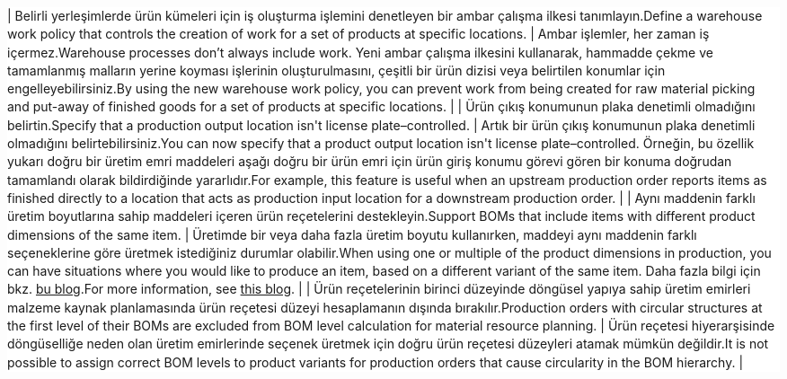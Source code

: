 | <span data-ttu-id="100ce-145">Belirli yerleşimlerde ürün kümeleri için iş oluşturma işlemini denetleyen bir ambar çalışma ilkesi tanımlayın.</span><span class="sxs-lookup"><span data-stu-id="100ce-145">Define a warehouse work policy that controls the creation of work for a set of products at specific locations.</span></span>                                                                                                                                                                                                                                                                          | <span data-ttu-id="100ce-146">Ambar işlemler, her zaman iş içermez.</span><span class="sxs-lookup"><span data-stu-id="100ce-146">Warehouse processes don’t always include work.</span></span> <span data-ttu-id="100ce-147">Yeni ambar çalışma ilkesini kullanarak, hammadde çekme ve tamamlanmış malların yerine koyması işlerinin oluşturulmasını, çeşitli bir ürün dizisi veya belirtilen konumlar için engelleyebilirsiniz.</span><span class="sxs-lookup"><span data-stu-id="100ce-147">By using the new warehouse work policy, you can prevent work from being created for raw material picking and put-away of finished goods for a set of products at specific locations.</span></span>                                                                                                                                                                                                     |
| <span data-ttu-id="100ce-148">Ürün çıkış konumunun plaka denetimli olmadığını belirtin.</span><span class="sxs-lookup"><span data-stu-id="100ce-148">Specify that a production output location isn't license plate–controlled.</span></span>                                                                                                                                                                                                                                                                                                               | <span data-ttu-id="100ce-149">Artık bir ürün çıkış konumunun plaka denetimli olmadığını belirtebilirsiniz.</span><span class="sxs-lookup"><span data-stu-id="100ce-149">You can now specify that a product output location isn't license plate–controlled.</span></span> <span data-ttu-id="100ce-150">Örneğin, bu özellik yukarı doğru bir üretim emri maddeleri aşağı doğru bir ürün emri için ürün giriş konumu görevi gören bir konuma doğrudan tamamlandı olarak bildirdiğinde yararlıdır.</span><span class="sxs-lookup"><span data-stu-id="100ce-150">For example, this feature is useful when an upstream production order reports items as finished directly to a location that acts as production input location for a downstream production order.</span></span>                                                                                                                                                     |
| <span data-ttu-id="100ce-151">Aynı maddenin farklı üretim boyutlarına sahip maddeleri içeren ürün reçetelerini destekleyin.</span><span class="sxs-lookup"><span data-stu-id="100ce-151">Support BOMs that include items with different product dimensions of the same item.</span></span>                                                                                                                                                                                                                                                                                                     | <span data-ttu-id="100ce-152">Üretimde bir veya daha fazla üretim boyutu kullanırken, maddeyi aynı maddenin farklı seçeneklerine göre üretmek istediğiniz durumlar olabilir.</span><span class="sxs-lookup"><span data-stu-id="100ce-152">When using one or multiple of the product dimensions in production, you can have situations where you would like to produce an item, based on a different variant of the same item.</span></span> <span data-ttu-id="100ce-153">Daha fazla bilgi için bkz. [bu blog](https://blogs.msdn.microsoft.com/axmfg/2015/12/22/support-for-boms-that-includes-items-with-different-product-dimensions-of-the-same-item/).</span><span class="sxs-lookup"><span data-stu-id="100ce-153">For more information, see [this blog](https://blogs.msdn.microsoft.com/axmfg/2015/12/22/support-for-boms-that-includes-items-with-different-product-dimensions-of-the-same-item/).</span></span>                                                                  |
| <span data-ttu-id="100ce-154">Ürün reçetelerinin birinci düzeyinde döngüsel yapıya sahip üretim emirleri malzeme kaynak planlamasında ürün reçetesi düzeyi hesaplamanın dışında bırakılır.</span><span class="sxs-lookup"><span data-stu-id="100ce-154">Production orders with circular structures at the first level of their BOMs are excluded from BOM level calculation for material resource planning.</span></span>                                                                                                                                                                                                                                     | <span data-ttu-id="100ce-155">Ürün reçetesi hiyerarşisinde döngüselliğe neden olan üretim emirlerinde seçenek üretmek için doğru ürün reçetesi düzeyleri atamak mümkün değildir.</span><span class="sxs-lookup"><span data-stu-id="100ce-155">It is not possible to assign correct BOM levels to product variants for production orders that cause circularity in the BOM hierarchy.</span></span>                                                                                                                                                                                                                                                                                                  |